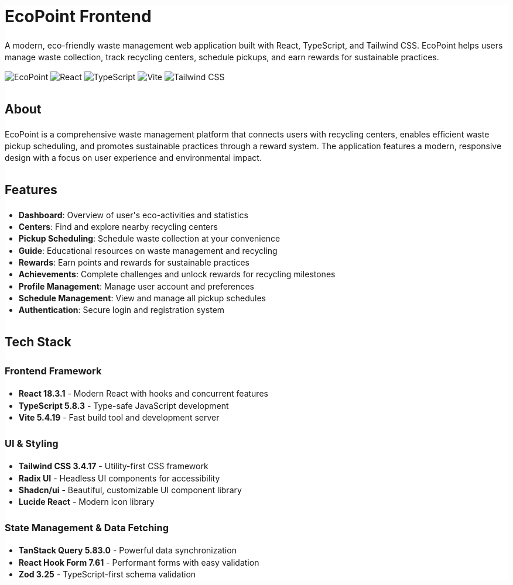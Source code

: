# EcoPoint Frontend

A modern, eco-friendly waste management web application built with React, TypeScript, and Tailwind CSS. EcoPoint helps users manage waste collection, track recycling centers, schedule pickups, and earn rewards for sustainable practices.

![EcoPoint](https://img.shields.io/badge/EcoPoint-Waste%20Management-green)
![React](https://img.shields.io/badge/React-18.3.1-blue)
![TypeScript](https://img.shields.io/badge/TypeScript-5.8.3-blue)
![Vite](https://img.shields.io/badge/Vite-5.4.19-purple)
![Tailwind CSS](https://img.shields.io/badge/TailwindCSS-3.4.17-teal)

## About

EcoPoint is a comprehensive waste management platform that connects users with recycling centers, enables efficient waste pickup scheduling, and promotes sustainable practices through a reward system. The application features a modern, responsive design with a focus on user experience and environmental impact.

## Features

- **Dashboard**: Overview of user's eco-activities and statistics
- **Centers**: Find and explore nearby recycling centers
- **Pickup Scheduling**: Schedule waste collection at your convenience  
- **Guide**: Educational resources on waste management and recycling
- **Rewards**: Earn points and rewards for sustainable practices
- **Achievements**: Complete challenges and unlock rewards for recycling milestones
- **Profile Management**: Manage user account and preferences
- **Schedule Management**: View and manage all pickup schedules
- **Authentication**: Secure login and registration system

## Tech Stack

### Frontend Framework
- **React 18.3.1** - Modern React with hooks and concurrent features
- **TypeScript 5.8.3** - Type-safe JavaScript development
- **Vite 5.4.19** - Fast build tool and development server

### UI & Styling
- **Tailwind CSS 3.4.17** - Utility-first CSS framework
- **Radix UI** - Headless UI components for accessibility
- **Shadcn/ui** - Beautiful, customizable UI component library
- **Lucide React** - Modern icon library

### State Management & Data Fetching
- **TanStack Query 5.83.0** - Powerful data synchronization
- **React Hook Form 7.61** - Performant forms with easy validation
- **Zod 3.25** - TypeScript-first schema validation

